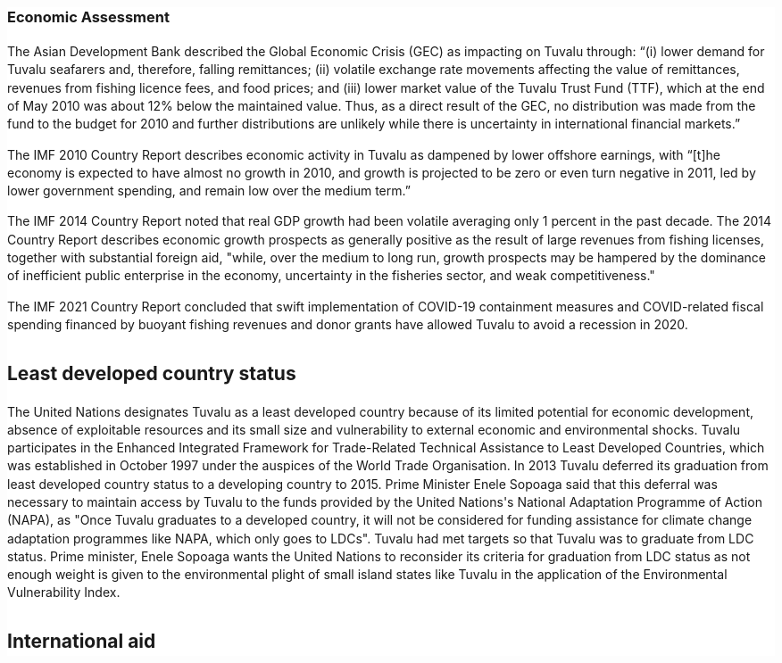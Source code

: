 ### Economic Assessment

The Asian Development Bank described the Global Economic Crisis (GEC) as
impacting on Tuvalu through: “(i) lower demand for Tuvalu seafarers and,
therefore, falling remittances; (ii) volatile exchange rate movements
affecting the value of remittances, revenues from fishing licence fees, and
food prices; and (iii) lower market value of the Tuvalu Trust Fund (TTF),
which at the end of May 2010 was about 12% below the maintained value. Thus,
as a direct result of the GEC, no distribution was made from the fund to the
budget for 2010 and further distributions are unlikely while there is
uncertainty in international financial markets.”

The IMF 2010 Country Report describes economic activity in Tuvalu as dampened
by lower offshore earnings, with “[t]he economy is expected to have almost no
growth in 2010, and growth is projected to be zero or even turn negative in
2011, led by lower government spending, and remain low over the medium term.”

The IMF 2014 Country Report noted that real GDP growth had been volatile
averaging only 1 percent in the past decade. The 2014 Country Report describes
economic growth prospects as generally positive as the result of large
revenues from fishing licenses, together with substantial foreign aid, "while,
over the medium to long run, growth prospects may be hampered by the dominance
of inefficient public enterprise in the economy, uncertainty in the fisheries
sector, and weak competitiveness."

The IMF 2021 Country Report concluded that swift implementation of COVID-19
containment measures and COVID-related fiscal spending financed by buoyant
fishing revenues and donor grants have allowed Tuvalu to avoid a recession in
2020.

## Least developed country status

The United Nations designates Tuvalu as a least developed country because of
its limited potential for economic development, absence of exploitable
resources and its small size and vulnerability to external economic and
environmental shocks. Tuvalu participates in the Enhanced Integrated Framework
for Trade-Related Technical Assistance to Least Developed Countries, which was
established in October 1997 under the auspices of the World Trade
Organisation. In 2013 Tuvalu deferred its graduation from least developed
country status to a developing country to 2015. Prime Minister Enele Sopoaga
said that this deferral was necessary to maintain access by Tuvalu to the
funds provided by the United Nations's National Adaptation Programme of Action
(NAPA), as "Once Tuvalu graduates to a developed country, it will not be
considered for funding assistance for climate change adaptation programmes
like NAPA, which only goes to LDCs". Tuvalu had met targets so that Tuvalu was
to graduate from LDC status. Prime minister, Enele Sopoaga wants the United
Nations to reconsider its criteria for graduation from LDC status as not
enough weight is given to the environmental plight of small island states like
Tuvalu in the application of the Environmental Vulnerability Index.

## International aid
